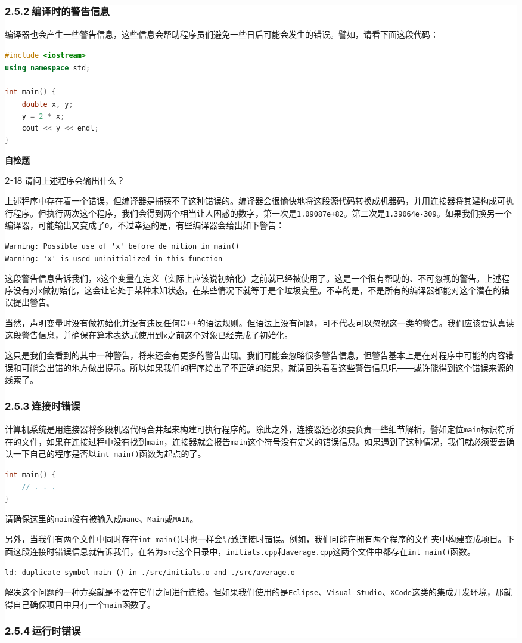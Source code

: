 ### 2.5.2 编译时的警告信息

编译器也会产生一些警告信息，这些信息会帮助程序员们避免一些日后可能会发生的错误。譬如，请看下面这段代码：

```C++
#include <iostream>
using namespace std;

int main() {
    double x, y;
    y = 2 * x;
    cout << y << endl;
}
```

**自检题**

2-18 请问上述程序会输出什么？

上述程序中存在着一个错误，但编译器是捕获不了这种错误的。编译器会很愉快地将这段源代码转换成机器码，并用连接器将其建构成可执行程序。但执行两次这个程序，我们会得到两个相当让人困惑的数字，第一次是`1.09087e+82`。第二次是`1.39064e-309`。如果我们换另一个编译器，可能输出又变成了`0`。不过幸运的是，有些编译器会给出如下警告：

```shell
Warning: Possible use of 'x' before de nition in main()
Warning: 'x' is used uninitialized in this function
```

这段警告信息告诉我们，`x`这个变量在定义（实际上应该说初始化）之前就已经被使用了。这是一个很有帮助的、不可忽视的警告。上述程序没有对`x`做初始化，这会让它处于某种未知状态，在某些情况下就等于是个垃圾变量。不幸的是，不是所有的编译器都能对这个潜在的错误提出警告。

当然，声明变量时没有做初始化并没有违反任何C++的语法规则。但语法上没有问题，可不代表可以忽视这一类的警告。我们应该要认真读这段警告信息，并确保在算术表达式使用到`x`之前这个对象已经完成了初始化。

这只是我们会看到的其中一种警告，将来还会有更多的警告出现。我们可能会忽略很多警告信息，但警告基本上是在对程序中可能的内容错误和可能会出错的地方做出提示。所以如果我们的程序给出了不正确的结果，就请回头看看这些警告信息吧——或许能得到这个错误来源的线索了。

### 2.5.3 连接时错误

计算机系统是用连接器将多段机器代码合并起来构建可执行程序的。除此之外，连接器还必须要负责一些细节解析，譬如定位`main`标识符所在的文件，如果在连接过程中没有找到`main`，连接器就会报告`main`这个符号没有定义的错误信息。如果遇到了这种情况，我们就必须要去确认一下自己的程序是否以`int main()`函数为起点的了。

```C++
int main() {
    // . . .
}
```

请确保这里的`main`没有被输入成`mane`、`Main`或`MAIN`。

另外，当我们有两个文件中同时存在`int main()`时也一样会导致连接时错误。例如，我们可能在拥有两个程序的文件夹中构建变成项目。下面这段连接时错误信息就告诉我们，在名为`src`这个目录中，`initials.cpp`和`average.cpp`这两个文件中都存在`int main()`函数。

```shell
ld: duplicate symbol main () in ./src/initials.o and ./src/average.o
```

解决这个问题的一种方案就是不要在它们之间进行连接。但如果我们使用的是`Eclipse`、`Visual Studio`、`XCode`这类的集成开发环境，那就得自己确保项目中只有一个`main`函数了。

### 2.5.4 运行时错误
